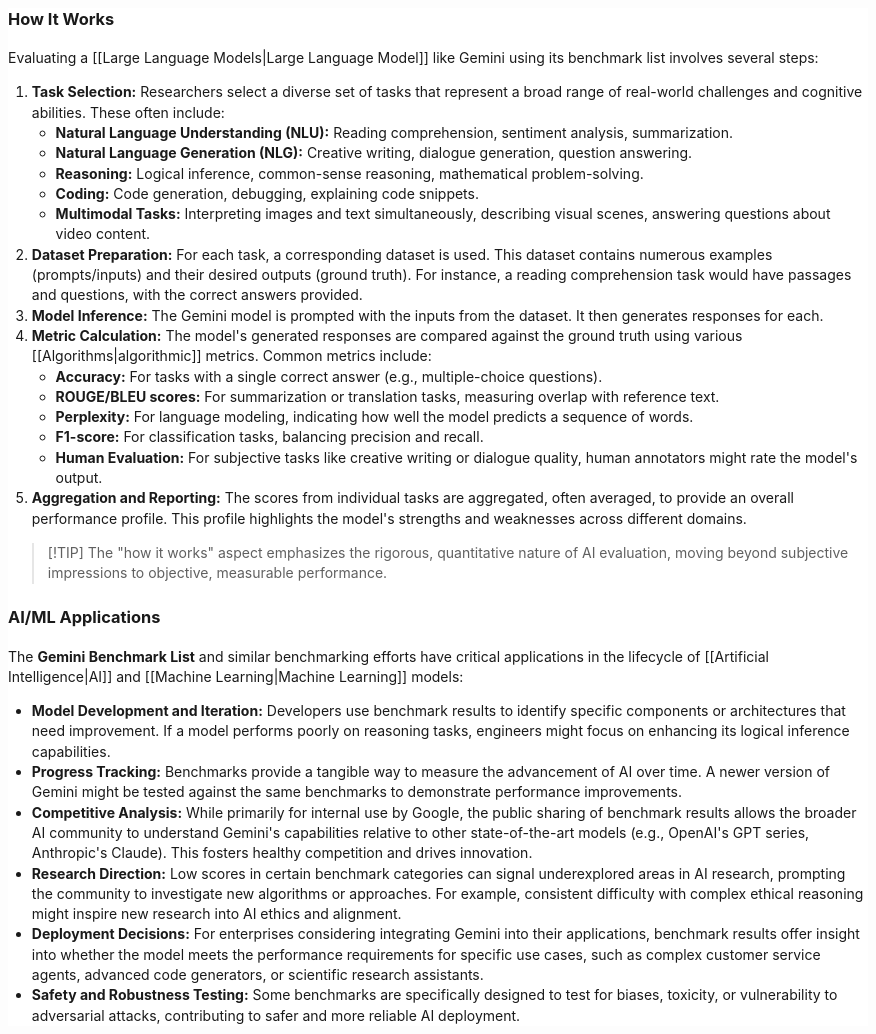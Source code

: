 ### How It Works

Evaluating a [[Large Language Models|Large Language Model]] like Gemini using its benchmark list involves several steps:

1.  **Task Selection:** Researchers select a diverse set of tasks that represent a broad range of real-world challenges and cognitive abilities. These often include:
    *   **Natural Language Understanding (NLU):** Reading comprehension, sentiment analysis, summarization.
    *   **Natural Language Generation (NLG):** Creative writing, dialogue generation, question answering.
    *   **Reasoning:** Logical inference, common-sense reasoning, mathematical problem-solving.
    *   **Coding:** Code generation, debugging, explaining code snippets.
    *   **Multimodal Tasks:** Interpreting images and text simultaneously, describing visual scenes, answering questions about video content.
2.  **Dataset Preparation:** For each task, a corresponding dataset is used. This dataset contains numerous examples (prompts/inputs) and their desired outputs (ground truth). For instance, a reading comprehension task would have passages and questions, with the correct answers provided.
3.  **Model Inference:** The Gemini model is prompted with the inputs from the dataset. It then generates responses for each.
4.  **Metric Calculation:** The model's generated responses are compared against the ground truth using various [[Algorithms|algorithmic]] metrics. Common metrics include:
    *   **Accuracy:** For tasks with a single correct answer (e.g., multiple-choice questions).
    *   **ROUGE/BLEU scores:** For summarization or translation tasks, measuring overlap with reference text.
    *   **Perplexity:** For language modeling, indicating how well the model predicts a sequence of words.
    *   **F1-score:** For classification tasks, balancing precision and recall.
    *   **Human Evaluation:** For subjective tasks like creative writing or dialogue quality, human annotators might rate the model's output.
5.  **Aggregation and Reporting:** The scores from individual tasks are aggregated, often averaged, to provide an overall performance profile. This profile highlights the model's strengths and weaknesses across different domains.

> [!TIP] The "how it works" aspect emphasizes the rigorous, quantitative nature of AI evaluation, moving beyond subjective impressions to objective, measurable performance.

### AI/ML Applications

The **Gemini Benchmark List** and similar benchmarking efforts have critical applications in the lifecycle of [[Artificial Intelligence|AI]] and [[Machine Learning|Machine Learning]] models:

*   **Model Development and Iteration:** Developers use benchmark results to identify specific components or architectures that need improvement. If a model performs poorly on reasoning tasks, engineers might focus on enhancing its logical inference capabilities.
*   **Progress Tracking:** Benchmarks provide a tangible way to measure the advancement of AI over time. A newer version of Gemini might be tested against the same benchmarks to demonstrate performance improvements.
*   **Competitive Analysis:** While primarily for internal use by Google, the public sharing of benchmark results allows the broader AI community to understand Gemini's capabilities relative to other state-of-the-art models (e.g., OpenAI's GPT series, Anthropic's Claude). This fosters healthy competition and drives innovation.
*   **Research Direction:** Low scores in certain benchmark categories can signal underexplored areas in AI research, prompting the community to investigate new algorithms or approaches. For example, consistent difficulty with complex ethical reasoning might inspire new research into AI ethics and alignment.
*   **Deployment Decisions:** For enterprises considering integrating Gemini into their applications, benchmark results offer insight into whether the model meets the performance requirements for specific use cases, such as complex customer service agents, advanced code generators, or scientific research assistants.
*   **Safety and Robustness Testing:** Some benchmarks are specifically designed to test for biases, toxicity, or vulnerability to adversarial attacks, contributing to safer and more reliable AI deployment.
